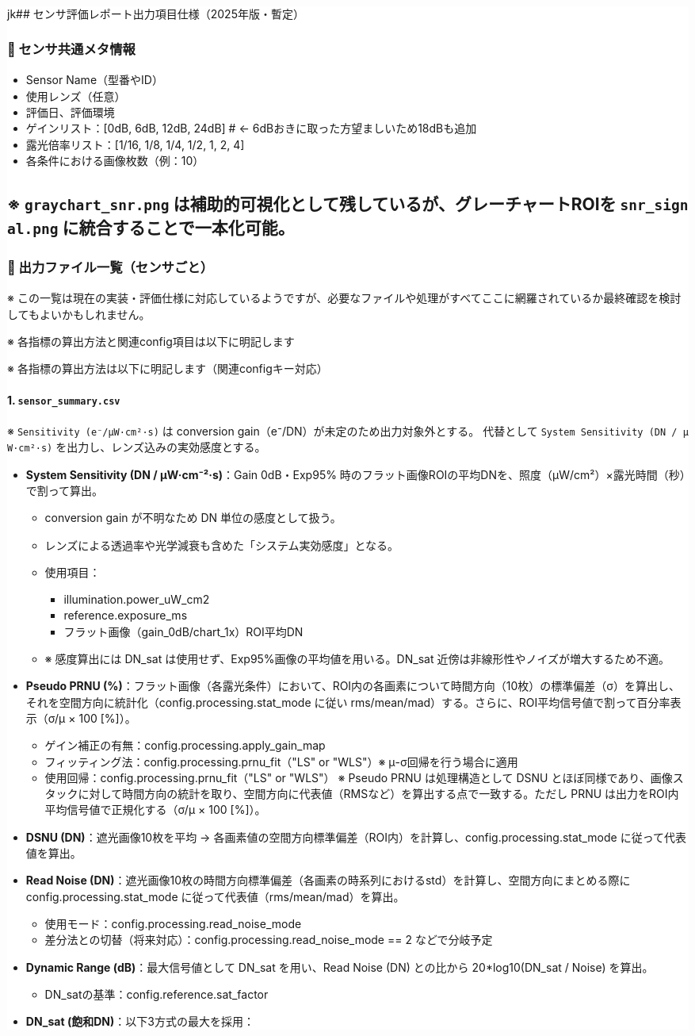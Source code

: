 jk## センサ評価レポート出力項目仕様（2025年版・暫定）

### 📝 センサ共通メタ情報

* Sensor Name（型番やID）
* 使用レンズ（任意）
* 評価日、評価環境
* ゲインリスト：\[0dB, 6dB, 12dB, 24dB] # <- 6dBおきに取った方望ましいため18dBも追加
* 露光倍率リスト：\[1/16, 1/8, 1/4, 1/2, 1, 2, 4]
* 各条件における画像枚数（例：10）

## ※ `graychart_snr.png` は補助的可視化として残しているが、グレーチャートROIを `snr_signal.png` に統合することで一本化可能。

### 📄 出力ファイル一覧（センサごと）

※ この一覧は現在の実装・評価仕様に対応しているようですが、必要なファイルや処理がすべてここに網羅されているか最終確認を検討してもよいかもしれません。

※ 各指標の算出方法と関連config項目は以下に明記します

※ 各指標の算出方法は以下に明記します（関連configキー対応）

#### 1. `sensor_summary.csv`

※ `Sensitivity (e⁻/μW·cm²·s)` は conversion gain（e⁻/DN）が未定のため出力対象外とする。 代替として `System Sensitivity (DN / μW·cm²·s)` を出力し、レンズ込みの実効感度とする。

* **System Sensitivity (DN / μW·cm⁻²·s)**：Gain 0dB・Exp95% 時のフラット画像ROIの平均DNを、照度（μW/cm²）×露光時間（秒）で割って算出。

  * conversion gain が不明なため DN 単位の感度として扱う。
  * レンズによる透過率や光学減衰も含めた「システム実効感度」となる。
  * 使用項目：

    * illumination.power\_uW\_cm2
    * reference.exposure\_ms
    * フラット画像（gain\_0dB/chart\_1x）ROI平均DN
  * ※ 感度算出には DN\_sat は使用せず、Exp95%画像の平均値を用いる。DN\_sat 近傍は非線形性やノイズが増大するため不適。
* **Pseudo PRNU (%)**：フラット画像（各露光条件）において、ROI内の各画素について時間方向（10枚）の標準偏差（σ）を算出し、それを空間方向に統計化（config.processing.stat\_mode に従い rms/mean/mad）する。さらに、ROI平均信号値で割って百分率表示（σ/μ × 100 \[%]）。

  * ゲイン補正の有無：config.processing.apply\_gain\_map
  * フィッティング法：config.processing.prnu\_fit（"LS" or "WLS"）※ μ-σ回帰を行う場合に適用
  * 使用回帰：config.processing.prnu\_fit（"LS" or "WLS"）
    ※ Pseudo PRNU は処理構造として DSNU とほぼ同様であり、画像スタックに対して時間方向の統計を取り、空間方向に代表値（RMSなど）を算出する点で一致する。ただし PRNU は出力をROI内平均信号値で正規化する（σ/μ × 100 \[%]）。
* **DSNU (DN)**：遮光画像10枚を平均 → 各画素値の空間方向標準偏差（ROI内）を計算し、config.processing.stat\_mode に従って代表値を算出。
* **Read Noise (DN)**：遮光画像10枚の時間方向標準偏差（各画素の時系列におけるstd）を計算し、空間方向にまとめる際に config.processing.stat\_mode に従って代表値（rms/mean/mad）を算出。

  * 使用モード：config.processing.read\_noise\_mode
  * 差分法との切替（将来対応）：config.processing.read\_noise\_mode == 2 などで分岐予定
* **Dynamic Range (dB)**：最大信号値として DN\_sat を用い、Read Noise (DN) との比から 20\*log10(DN\_sat / Noise) を算出。

  * DN\_satの基準：config.reference.sat\_factor
* **DN\_sat (飽和DN)**：以下3方式の最大を採用：
